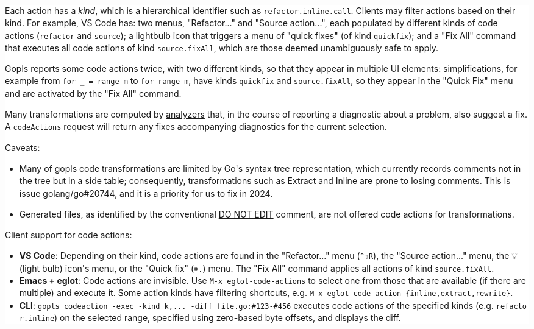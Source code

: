 Each action has a _kind_,
which is a hierarchical identifier such as `refactor.inline.call`.
Clients may filter actions based on their kind.
For example, VS Code has:
two menus, "Refactor..." and "Source action...", each populated by
different kinds of code actions (`refactor` and `source`);
a lightbulb icon that triggers a menu of "quick fixes" (of kind `quickfix`);
and a "Fix All" command that executes all code actions of
kind `source.fixAll`, which are those deemed unambiguously safe to apply.

Gopls reports some code actions twice, with two different kinds, so
that they appear in multiple UI elements: simplifications,
for example from `for _ = range m` to `for range m`,
have kinds `quickfix` and `source.fixAll`,
so they appear in the "Quick Fix" menu and
are activated by the "Fix All" command.



Many transformations are computed by [analyzers](../analyzers.md)
that, in the course of reporting a diagnostic about a problem,
also suggest a fix.
A `codeActions` request will return any fixes accompanying diagnostics
for the current selection.




Caveats:
- Many of gopls code transformations are limited by Go's syntax tree
  representation, which currently records comments not in the tree
  but in a side table; consequently, transformations such as Extract
  and Inline are prone to losing comments. This is issue
  golang/go#20744, and it is a priority for us to fix in 2024.

- Generated files, as identified by the conventional
  [DO NOT EDIT](https://go.dev/s/generatedcode) comment,
  are not offered code actions for transformations.
  

Client support for code actions:

- **VS Code**: Depending on their kind, code actions are found in
  the "Refactor..." menu (`^⇧R`),
  the "Source action..." menu,
  the 💡 (light bulb) icon's menu, or
  the "Quick fix" (`⌘.`) menu.
  The "Fix All" command applies all actions of kind `source.fixAll`.
- **Emacs + eglot**: Code actions are invisible.
  Use `M-x eglot-code-actions` to select one from those that are
  available (if there are multiple) and execute it.
  Some action kinds have filtering shortcuts,
  e.g. [`M-x eglot-code-action-{inline,extract,rewrite}`](https://joaotavora.github.io/eglot/#index-M_002dx-eglot_002dcode_002daction_002dinline).
- **CLI**: `gopls codeaction -exec -kind k,... -diff file.go:#123-#456` executes code actions of the specified
  kinds (e.g. `refactor.inline`) on the selected range, specified using zero-based byte offsets, and displays the diff.
